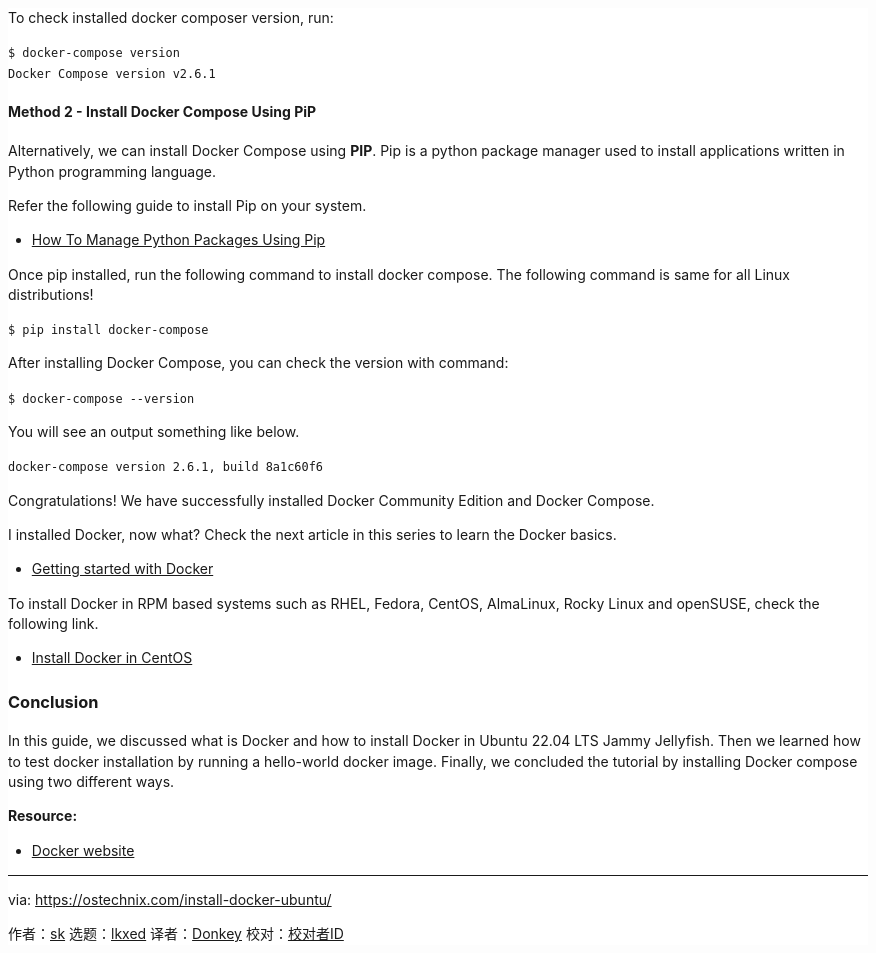 To check installed docker composer version, run:

```
$ docker-compose version
Docker Compose version v2.6.1
```

#### Method 2 - Install Docker Compose Using PiP

Alternatively, we can install Docker Compose using **PIP**. Pip is a python package manager used to install applications written in Python programming language.

Refer the following guide to install Pip on your system.

* [How To Manage Python Packages Using Pip][8]

Once pip installed, run the following command to install docker compose. The following command is same for all Linux distributions!

```
$ pip install docker-compose
```

After installing Docker Compose, you can check the version with command:

```
$ docker-compose --version
```

You will see an output something like below.

```
docker-compose version 2.6.1, build 8a1c60f6
```

Congratulations! We have successfully installed Docker Community Edition and Docker Compose.

I installed Docker, now what? Check the next article in this series to learn the Docker basics.

* [Getting started with Docker][9]

To install Docker in RPM based systems such as RHEL, Fedora, CentOS, AlmaLinux, Rocky Linux and openSUSE, check the following link.

* [Install Docker in CentOS][10]

### Conclusion

In this guide, we discussed what is Docker and how to install Docker in Ubuntu 22.04 LTS Jammy Jellyfish. Then we learned how to test docker installation by running a hello-world docker image. Finally, we concluded the tutorial by installing Docker compose using two different ways.

**Resource:**

* [Docker website][11]

--------------------------------------------------------------------------------

via: https://ostechnix.com/install-docker-ubuntu/

作者：[sk][a]
选题：[lkxed][b]
译者：[Donkey](https://github.com/Donkey-Hao)
校对：[校对者ID](https://github.com/校对者ID)


[#]: subject: "How to Install Docker And Docker Compose In Ubuntu 22.04 LTS"
[#]: via: "https://ostechnix.com/install-docker-ubuntu/"
[#]: author: "sk https://ostechnix.com/author/sk/"
[#]: collector: "lkxed"
[#]: translator: "Donkey"
[#]: reviewer: " "
[#]: publisher: " "
[#]: url: " "
[a]: https://ostechnix.com/author/sk/
[b]: https://github.com/lkxed
[1]: https://ostechnix.com/how-to-find-if-a-cpu-supports-virtualization-technology-vt/
[2]: https://ostechnix.com/install-proxmox-ve/
[3]: https://ostechnix.com/wp-content/uploads/2022/06/Install-Docker-In-Ubuntu.png
[4]: https://ostechnix.com/wp-content/uploads/2022/06/Check-Docker-Version.png
[5]: https://ostechnix.com/wp-content/uploads/2022/06/Run-Hello-World-Docker-Container.png
[6]: https://ostechnix.com/how-to-run-docker-as-non-root-user-in-linux/
[7]: https://github.com/docker/compose/releases
[8]: https://ostechnix.com/manage-python-packages-using-pip/
[9]: https://ostechnix.com/getting-started-with-docker/
[10]: https://ostechnix.com/install-docker-centos/
[11]: https://www.docker.com/